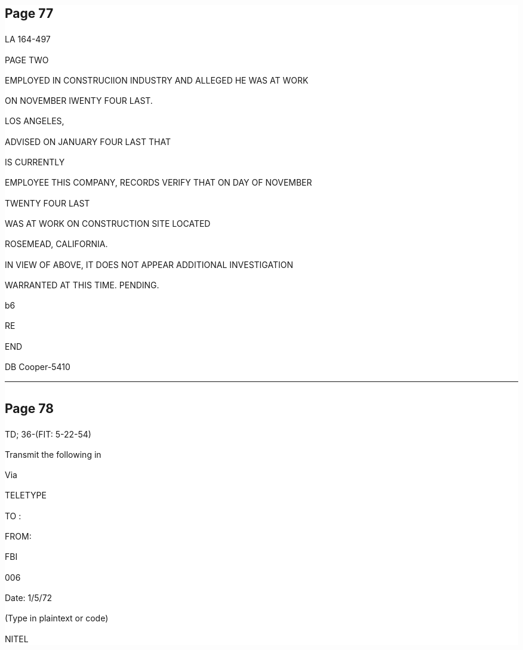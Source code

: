 
## Page 77

LA 164-497

PAGE TWO

EMPLOYED IN CONSTRUCIION INDUSTRY AND ALLEGED HE WAS AT WORK

ON NOVEMBER IWENTY FOUR LAST.

LOS ANGELES,

ADVISED ON JANUARY FOUR LAST THAT

IS CURRENTLY

EMPLOYEE THIS COMPANY, RECORDS VERIFY THAT ON DAY OF NOVEMBER

TWENTY FOUR LAST

WAS AT WORK ON CONSTRUCTION SITE LOCATED

ROSEMEAD, CALIFORNIA.

IN VIEW OF ABOVE, IT DOES NOT APPEAR ADDITIONAL INVESTIGATION

WARRANTED AT THIS TIME. PENDING.

b6

RE

END

DB Cooper-5410

---

## Page 78

TD; 36-(FIT: 5-22-54)

Transmit the following in

Via

TELETYPE

TO :

FROM:

FBI

006

Date: 1/5/72

(Type in plaintext or code)

NITEL
